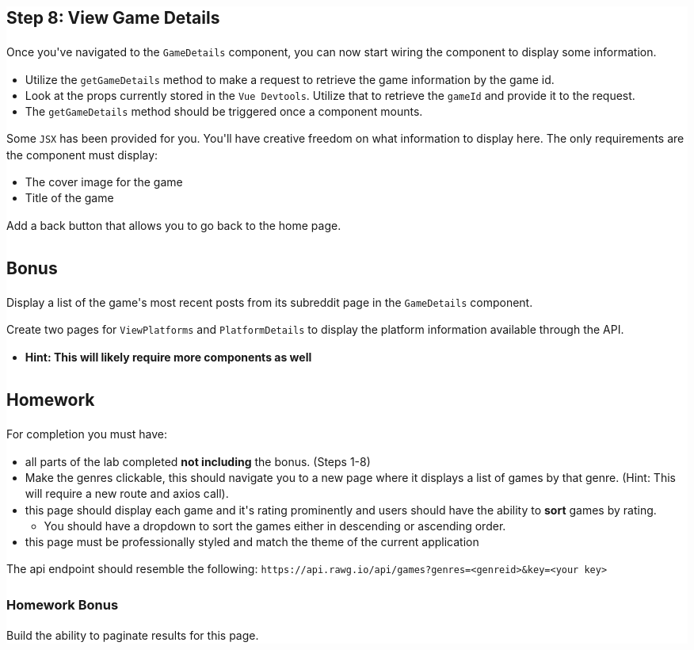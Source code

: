 ## Step 8: View Game Details

Once you've navigated to the `GameDetails` component, you can now start wiring the component to display some information.

- Utilize the `getGameDetails` method to make a request to retrieve the game information by the game id.
- Look at the props currently stored in the `Vue Devtools`. Utilize that to retrieve the `gameId` and provide it to the request.
- The `getGameDetails` method should be triggered once a component mounts.

Some `JSX` has been provided for you. You'll have creative freedom on what information to display here. The only requirements are the component must display:

- The cover image for the game
- Title of the game

Add a back button that allows you to go back to the home page.

## Bonus

Display a list of the game's most recent posts from its subreddit page in the `GameDetails` component.

Create two pages for `ViewPlatforms` and `PlatformDetails` to display the platform information available through the API.
- **Hint: This will likely require more components as well**

## Homework

For completion you must have:

- all parts of the lab completed **not including** the bonus. (Steps 1-8)
- Make the genres clickable, this should navigate you to a new page where it displays a list of games by that genre. (Hint: This will require a new route and axios call).
- this page should display each game and it's rating prominently and users should have the ability to **sort** games by rating.
  - You should have a dropdown to sort the games either in descending or ascending order.
- this page must be professionally styled and match the theme of the current application

The api endpoint should resemble the following: `https://api.rawg.io/api/games?genres=<genreid>&key=<your key>`

### Homework Bonus

Build the ability to paginate results for this page.
